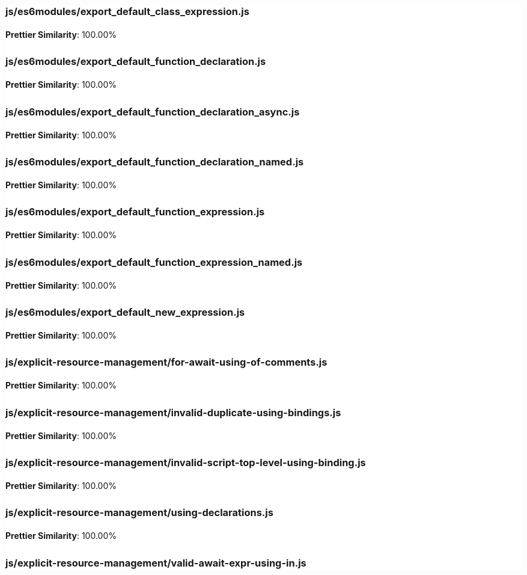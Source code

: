 ### js/es6modules/export_default_class_expression.js

**Prettier Similarity**: 100.00%

### js/es6modules/export_default_function_declaration.js

**Prettier Similarity**: 100.00%

### js/es6modules/export_default_function_declaration_async.js

**Prettier Similarity**: 100.00%

### js/es6modules/export_default_function_declaration_named.js

**Prettier Similarity**: 100.00%

### js/es6modules/export_default_function_expression.js

**Prettier Similarity**: 100.00%

### js/es6modules/export_default_function_expression_named.js

**Prettier Similarity**: 100.00%

### js/es6modules/export_default_new_expression.js

**Prettier Similarity**: 100.00%

### js/explicit-resource-management/for-await-using-of-comments.js

**Prettier Similarity**: 100.00%

### js/explicit-resource-management/invalid-duplicate-using-bindings.js

**Prettier Similarity**: 100.00%

### js/explicit-resource-management/invalid-script-top-level-using-binding.js

**Prettier Similarity**: 100.00%

### js/explicit-resource-management/using-declarations.js

**Prettier Similarity**: 100.00%

### js/explicit-resource-management/valid-await-expr-using-in.js
